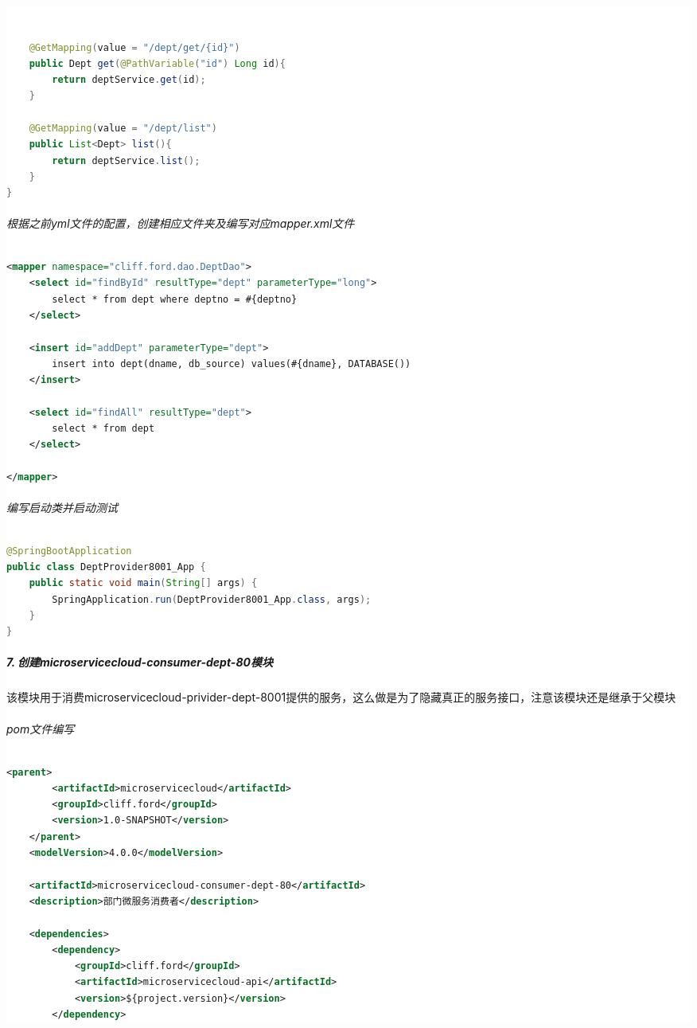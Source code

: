 ```java


    @GetMapping(value = "/dept/get/{id}")
    public Dept get(@PathVariable("id") Long id){
        return deptService.get(id);
    }

    @GetMapping(value = "/dept/list")
    public List<Dept> list(){
        return deptService.list();
    }
}
```

###### 根据之前yml文件的配置，创建相应文件夹及编写对应mapper.xml文件

```xml
<mapper namespace="cliff.ford.dao.DeptDao">
    <select id="findById" resultType="dept" parameterType="long">
        select * from dept where deptno = #{deptno}
    </select>

    <insert id="addDept" parameterType="dept">
        insert into dept(dname, db_source) values(#{dname}, DATABASE())
    </insert>

    <select id="findAll" resultType="dept">
        select * from dept
    </select>

</mapper>
```

###### 编写启动类并启动测试

```java
@SpringBootApplication
public class DeptProvider8001_App {
    public static void main(String[] args) {
        SpringApplication.run(DeptProvider8001_App.class, args);
    }
}
```

##### 7. 创建microservicecloud-consumer-dept-80模块

该模块用于消费microservicecloud-privider-dept-8001提供的服务，这么做是为了隐藏真正的服务接口，注意该模块还是继承于父模块

###### pom文件编写

```xml
<parent>
        <artifactId>microservicecloud</artifactId>
        <groupId>cliff.ford</groupId>
        <version>1.0-SNAPSHOT</version>
    </parent>
    <modelVersion>4.0.0</modelVersion>

    <artifactId>microservicecloud-consumer-dept-80</artifactId>
    <description>部门微服务消费者</description>

    <dependencies>
        <dependency>
            <groupId>cliff.ford</groupId>
            <artifactId>microservicecloud-api</artifactId>
            <version>${project.version}</version>
        </dependency>
```